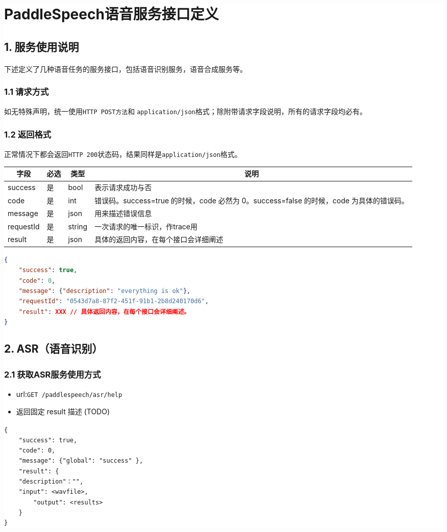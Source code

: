 
# PaddleSpeech语音服务接口定义
 
## 1. 服务使用说明
下述定义了几种语音任务的服务接口，包括语音识别服务，语音合成服务等。
### 1.1 请求方式
如无特殊声明，统一使用`HTTP POST方法`和 `application/json`格式；除附带请求字段说明，所有的请求字段均必有。

### 1.2 返回格式

正常情况下都会返回`HTTP 200`状态码，结果同样是`application/json`格式。

|字段 | 必选 | 类型 | 说明 |  
|---|---|---|---|  
|success | 是 | bool | 表示请求成功与否 |  
|code | 是 | int | 错误码。success=true 的时候，code 必然为 0。success=false 的时候，code 为具体的错误码。 |  
|message | 是 | json | 用来描述错误信息 |  
|requestId | 是 | string | 一次请求的唯一标识，作trace用 |  
|result | 是 | json | 具体的返回内容，在每个接口会详细阐述 |

```json
{
    "success": true,
    "code": 0,
    "message": {"description": "everything is ok"},
    "requestId": "0543d7a8-87f2-451f-91b1-2b8d240170d6",
    "result": XXX // 具体返回内容，在每个接口会详细阐述。
}
```


## 2. ASR（语音识别）

### 2.1 获取ASR服务使用方式
- url:`GET /paddlespeech/asr/help`

-  返回固定 result 描述 (TODO)

```
{
    "success": true,
    "code": 0,
    "message": {"global": "success" },
    "result": {
	"description"："",
	"input": <wavfile>,
        "output": <results>
    }
}
```
